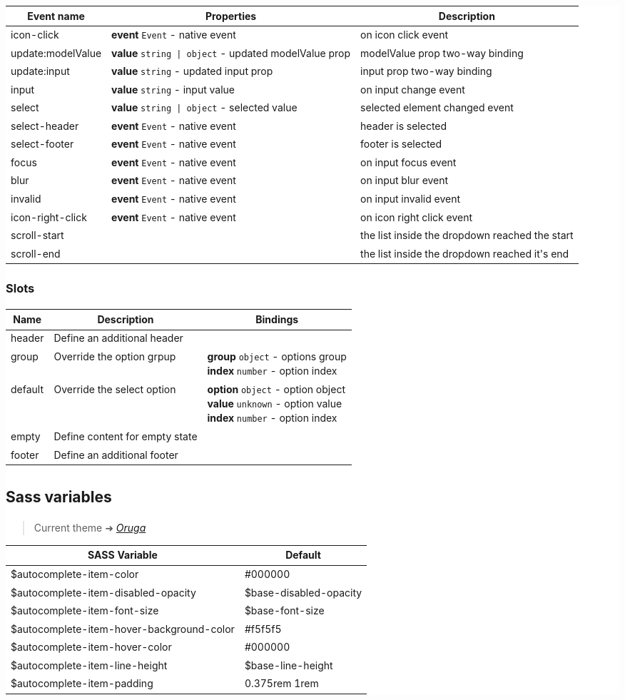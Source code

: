 | Event name        | Properties                                             | Description                                    |
| ----------------- | ------------------------------------------------------ | ---------------------------------------------- |
| icon-click        | **event** `Event` - native event                       | on icon click event                            |
| update:modelValue | **value** `string \| object` - updated modelValue prop | modelValue prop two-way binding                |
| update:input      | **value** `string` - updated input prop                | input prop two-way binding                     |
| input             | **value** `string` - input value                       | on input change event                          |
| select            | **value** `string \| object` - selected value          | selected element changed event                 |
| select-header     | **event** `Event` - native event                       | header is selected                             |
| select-footer     | **event** `Event` - native event                       | footer is selected                             |
| focus             | **event** `Event` - native event                       | on input focus event                           |
| blur              | **event** `Event` - native event                       | on input blur event                            |
| invalid           | **event** `Event` - native event                       | on input invalid event                         |
| icon-right-click  | **event** `Event` - native event                       | on icon right click event                      |
| scroll-start      |                                                        | the list inside the dropdown reached the start |
| scroll-end        |                                                        | the list inside the dropdown reached it's end  |

### Slots

| Name    | Description                    | Bindings                                                                                                         |
| ------- | ------------------------------ | ---------------------------------------------------------------------------------------------------------------- |
| header  | Define an additional header    |                                                                                                                  |
| group   | Override the option grpup      | **group** `object` - options group<br/>**index** `number` - option index                                         |
| default | Override the select option     | **option** `object` - option object<br/>**value** `unknown` - option value<br/>**index** `number` - option index |
| empty   | Define content for empty state |                                                                                                                  |
| footer  | Define an additional footer    |                                                                                                                  |

</div>

<div class="vp-doc">

## Sass variables

<div class="theme-oruga">

> Current theme ➜ _[Oruga](https://github.com/oruga-ui/theme-oruga)_

| SASS Variable                             | Default                |
| ----------------------------------------- | ---------------------- |
| $autocomplete-item-color                  | #000000                |
| $autocomplete-item-disabled-opacity       | $base-disabled-opacity |
| $autocomplete-item-font-size              | $base-font-size        |
| $autocomplete-item-hover-background-color | #f5f5f5                |
| $autocomplete-item-hover-color            | #000000                |
| $autocomplete-item-line-height            | $base-line-height      |
| $autocomplete-item-padding                | 0.375rem 1rem          |
